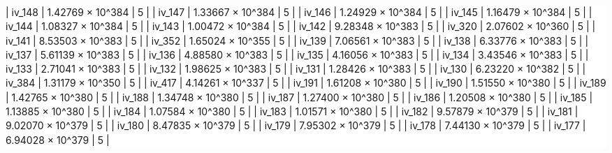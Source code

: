 | iv_148 | 1.42769 × 10^384 | 5 |
| iv_147 | 1.33667 × 10^384 | 5 |
| iv_146 | 1.24929 × 10^384 | 5 |
| iv_145 | 1.16479 × 10^384 | 5 |
| iv_144 | 1.08327 × 10^384 | 5 |
| iv_143 | 1.00472 × 10^384 | 5 |
| iv_142 | 9.28348 × 10^383 | 5 |
| iv_320 | 2.07602 × 10^360 | 5 |
| iv_141 | 8.53503 × 10^383 | 5 |
| iv_352 | 1.65024 × 10^355 | 5 |
| iv_139 | 7.06561 × 10^383 | 5 |
| iv_138 | 6.33776 × 10^383 | 5 |
| iv_137 | 5.61139 × 10^383 | 5 |
| iv_136 | 4.88580 × 10^383 | 5 |
| iv_135 | 4.16056 × 10^383 | 5 |
| iv_134 | 3.43546 × 10^383 | 5 |
| iv_133 | 2.71041 × 10^383 | 5 |
| iv_132 | 1.98625 × 10^383 | 5 |
| iv_131 | 1.28426 × 10^383 | 5 |
| iv_130 | 6.23220 × 10^382 | 5 |
| iv_384 | 1.31179 × 10^350 | 5 |
| iv_417 | 4.14261 × 10^337 | 5 |
| iv_191 | 1.61208 × 10^380 | 5 |
| iv_190 | 1.51550 × 10^380 | 5 |
| iv_189 | 1.42765 × 10^380 | 5 |
| iv_188 | 1.34748 × 10^380 | 5 |
| iv_187 | 1.27400 × 10^380 | 5 |
| iv_186 | 1.20508 × 10^380 | 5 |
| iv_185 | 1.13885 × 10^380 | 5 |
| iv_184 | 1.07584 × 10^380 | 5 |
| iv_183 | 1.01571 × 10^380 | 5 |
| iv_182 | 9.57879 × 10^379 | 5 |
| iv_181 | 9.02070 × 10^379 | 5 |
| iv_180 | 8.47835 × 10^379 | 5 |
| iv_179 | 7.95302 × 10^379 | 5 |
| iv_178 | 7.44130 × 10^379 | 5 |
| iv_177 | 6.94028 × 10^379 | 5 |